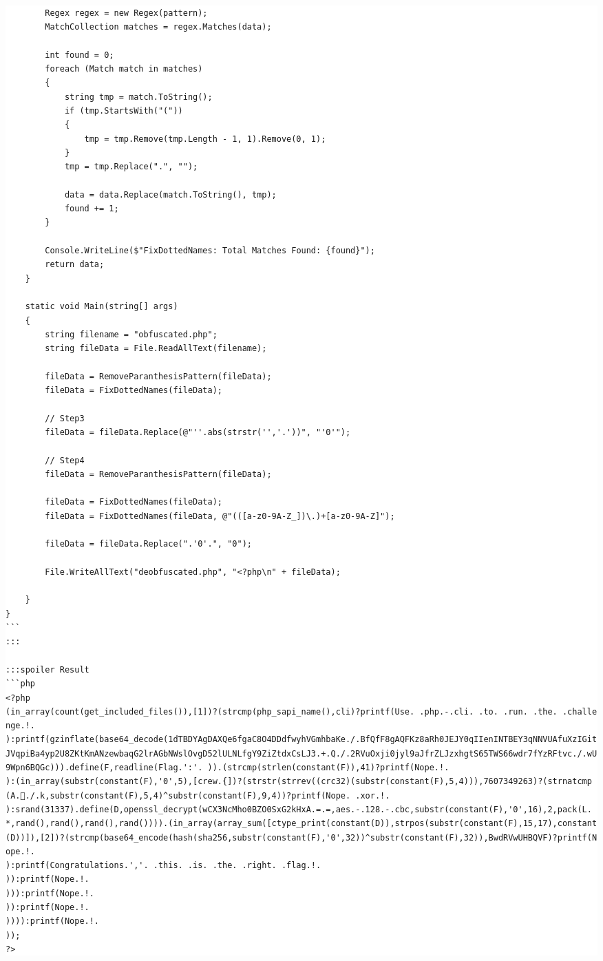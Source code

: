             Regex regex = new Regex(pattern);
            MatchCollection matches = regex.Matches(data);

            int found = 0;
            foreach (Match match in matches)
            {
                string tmp = match.ToString();
                if (tmp.StartsWith("("))
                {
                    tmp = tmp.Remove(tmp.Length - 1, 1).Remove(0, 1);
                }
                tmp = tmp.Replace(".", "");

                data = data.Replace(match.ToString(), tmp);
                found += 1;
            }

            Console.WriteLine($"FixDottedNames: Total Matches Found: {found}");
            return data;
        }

        static void Main(string[] args)
        {
            string filename = "obfuscated.php";
            string fileData = File.ReadAllText(filename);

            fileData = RemoveParanthesisPattern(fileData);
            fileData = FixDottedNames(fileData);

            // Step3
            fileData = fileData.Replace(@"''.abs(strstr('','.'))", "'0'");

            // Step4
            fileData = RemoveParanthesisPattern(fileData);

            fileData = FixDottedNames(fileData);
            fileData = FixDottedNames(fileData, @"(([a-z0-9A-Z_])\.)+[a-z0-9A-Z]");

            fileData = fileData.Replace(".'0'.", "0");

            File.WriteAllText("deobfuscated.php", "<?php\n" + fileData);

        }
    }
    ```
    :::
    
    :::spoiler Result
    ```php
    <?php
    (in_array(count(get_included_files()),[1])?(strcmp(php_sapi_name(),cli)?printf(Use. .php.-.cli. .to. .run. .the. .challenge.!.
    ):printf(gzinflate(base64_decode(1dTBDYAgDAXQe6fgaC8O4DDdfwyhVGmhbaKe./.BfQfF8gAQFKz8aRh0JEJY0qIIenINTBEY3qNNVUAfuXzIGitJVqpiBa4yp2U8ZKtKmANzewbaqG2lrAGbNWslOvgD52lULNLfgY9ZiZtdxCsLJ3.+.Q./.2RVuOxji0jyl9aJfrZLJzxhgtS65TWS66wdr7fYzRFtvc./.wU9Wpn6BQGc))).define(F,readline(Flag.':'. )).(strcmp(strlen(constant(F)),41)?printf(Nope.!.
    ):(in_array(substr(constant(F),'0',5),[crew.{])?(strstr(strrev((crc32)(substr(constant(F),5,4))),7607349263)?(strnatcmp(A../.k,substr(constant(F),5,4)^substr(constant(F),9,4))?printf(Nope. .xor.!.
    ):srand(31337).define(D,openssl_decrypt(wCX3NcMho0BZO0SxG2kHxA.=.=,aes.-.128.-.cbc,substr(constant(F),'0',16),2,pack(L.*,rand(),rand(),rand(),rand()))).(in_array(array_sum([ctype_print(constant(D)),strpos(substr(constant(F),15,17),constant(D))]),[2])?(strcmp(base64_encode(hash(sha256,substr(constant(F),'0',32))^substr(constant(F),32)),BwdRVwUHBQVF)?printf(Nope.!.
    ):printf(Congratulations.','. .this. .is. .the. .right. .flag.!.
    )):printf(Nope.!.
    ))):printf(Nope.!.
    )):printf(Nope.!.
    )))):printf(Nope.!.
    ));
    ?>